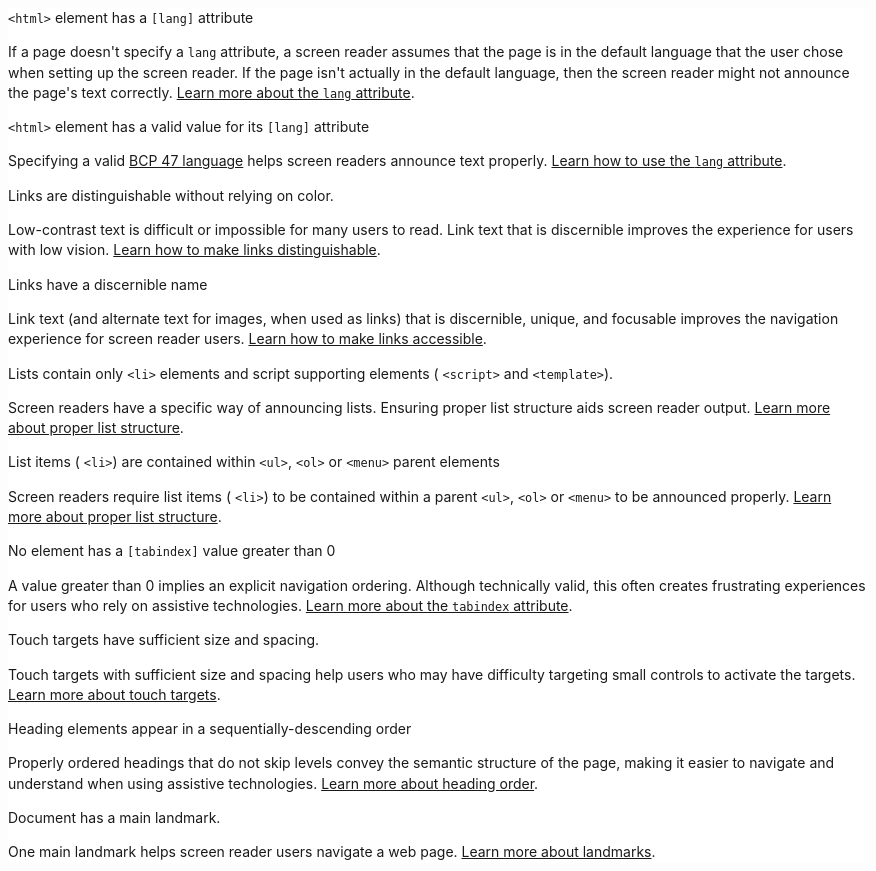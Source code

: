 `<html>` element has a `[lang]` attribute

If a page doesn't specify a `lang` attribute, a screen reader assumes that the page is in the default language that the user chose when setting up the screen reader. If the page isn't actually in the default language, then the screen reader might not announce the page's text correctly. [Learn more about the `lang` attribute](https://dequeuniversity.com/rules/axe/4.11/html-has-lang).

`<html>` element has a valid value for its `[lang]` attribute

Specifying a valid [BCP 47 language](https://www.w3.org/International/questions/qa-choosing-language-tags#question) helps screen readers announce text properly. [Learn how to use the `lang` attribute](https://dequeuniversity.com/rules/axe/4.11/html-lang-valid).

Links are distinguishable without relying on color.

Low-contrast text is difficult or impossible for many users to read. Link text that is discernible improves the experience for users with low vision. [Learn how to make links distinguishable](https://dequeuniversity.com/rules/axe/4.11/link-in-text-block).

Links have a discernible name

Link text (and alternate text for images, when used as links) that is discernible, unique, and focusable improves the navigation experience for screen reader users. [Learn how to make links accessible](https://dequeuniversity.com/rules/axe/4.11/link-name).

Lists contain only `<li>` elements and script supporting elements ( `<script>` and `<template>`).

Screen readers have a specific way of announcing lists. Ensuring proper list structure aids screen reader output. [Learn more about proper list structure](https://dequeuniversity.com/rules/axe/4.11/list).

List items ( `<li>`) are contained within `<ul>`, `<ol>` or `<menu>` parent elements

Screen readers require list items ( `<li>`) to be contained within a parent `<ul>`, `<ol>` or `<menu>` to be announced properly. [Learn more about proper list structure](https://dequeuniversity.com/rules/axe/4.11/listitem).

No element has a `[tabindex]` value greater than 0

A value greater than 0 implies an explicit navigation ordering. Although technically valid, this often creates frustrating experiences for users who rely on assistive technologies. [Learn more about the `tabindex` attribute](https://dequeuniversity.com/rules/axe/4.11/tabindex).

Touch targets have sufficient size and spacing.

Touch targets with sufficient size and spacing help users who may have difficulty targeting small controls to activate the targets. [Learn more about touch targets](https://dequeuniversity.com/rules/axe/4.11/target-size).

Heading elements appear in a sequentially-descending order

Properly ordered headings that do not skip levels convey the semantic structure of the page, making it easier to navigate and understand when using assistive technologies. [Learn more about heading order](https://dequeuniversity.com/rules/axe/4.11/heading-order).

Document has a main landmark.

One main landmark helps screen reader users navigate a web page. [Learn more about landmarks](https://dequeuniversity.com/rules/axe/4.11/landmark-one-main).

